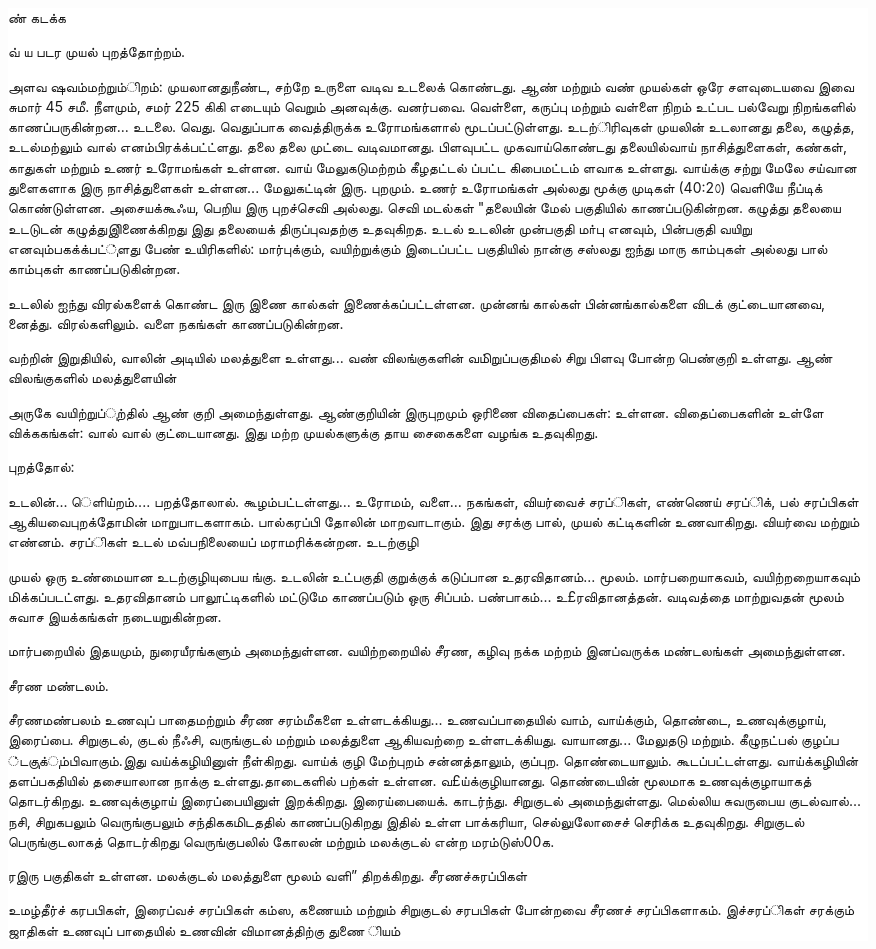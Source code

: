 ண்‌ கடக்க

வ்‌ ய படர முயல்‌ புறத்தோற்றம்‌.

அளவ ஷவம்மற்றும்ிறம்‌: முயலானதுநீண்ட, சற்றே உருளை வடிவ உடலைக்‌ கொண்டது. ஆண்‌ மற்றும்‌ வண்‌ முயல்கள்‌ ஒரே சளவுடையவை இவை சுமார்‌ 45 சமீ. நீளமும்‌, சமர்‌ 225 கிகி எடையும்‌ வெறும்‌ அனவுக்கு. வனர்பவை. வெள்ளை, கருப்பு மற்றும்‌ வள்ளை நிறம்‌ உட்பட பல்வேறு நிறங்களில்‌ காணப்பருகின்றன... உடலை. வெது. வெதுப்பாக வைத்திருக்க உரோமங்களால்‌ மூடப்பட்டுள்ளது. உடற்ிரிவுகள்‌ முயலின்‌ உடலானது தலை, கழுத்த, உடல்மற்லும்‌ வால்‌ எனம்பிரக்க்பட்ட்ளது. தலை தலை முட்டை வடிவமானது. பிளவுபட்ட முகவாய்கொண்டது தலையில்வாய்‌ நாசித்துளைகள்‌, கண்கள்‌, காதுகள்‌ மற்றும்‌ உணர்‌ உரோமங்கள்‌ உள்ளன. வாய்‌ மேலுகடுமற்றம்‌ கீழதட்டல்‌ ப்பட்ட கிபைமட்டம்‌ ளவாக உள்ளது. வாய்க்கு சற்று மேலே சய்வான துளைகளாக இரு நாசித்துளைகள்‌ உள்ளன... மேலுகட்டின்‌ இரு. புறமும்‌. உணர்‌ உரோமங்கள்‌ அல்லது மூக்கு முடிகள்‌ (40:2௦) வெளியே நீப்டிக்‌ கொண்டுள்ளன. அசையக்கூஃய, பெறிய இரு புறச்செவி அல்லது. செவி மடல்கள்‌ "தலையின்‌ மேல்‌ பகுதியில்‌ காணப்படுகின்றன. கழுத்து தலையை உடடுடன்‌ கழுத்துஇிணைக்கிறது இது தலையைக்‌ திருப்புவதற்கு உதவுகிறத. உடல்‌ உடலின்‌ முன்பகுதி மா்பு எனவும்‌, பின்பகுதி வயிறு எனவும்பகக்க்பட்ு்ளது பேண்‌ உயிரிகளில்‌: மார்புக்கும்‌, வயிற்றுக்கும்‌ இடைப்பட்ட பகுதியில்‌ நான்கு சஸ்லது ஐந்து மாரு காம்புகள்‌ அல்லது பால்‌ காம்புகள்‌ காணப்படுகின்றன.

உடலில்‌ ஐந்து விரல்களைக்‌ கொண்ட இரு இணை கால்கள்‌ இணைக்கப்பட்டள்ளன. முன்னங்‌ கால்கள்‌ பின்னங்கால்களை விடக்‌ குட்டையானவை, னைத்து. விரல்களிலும்‌. வளை நகங்கள்‌ காணப்படுகின்றன.

வற்றின்‌ இறுதியில்‌, வாலின்‌ அடியில்‌ மலத்துளை உள்ளது... வண்‌ விலங்குகளின்‌ வமி்றுப்பகுதிமல்‌ சிறு பிளவு போன்ற பெண்குறி உள்ளது. ஆண்‌ விலங்குகளில்‌ மலத்துளையின்‌

அருகே வயிற்றுப்ுற்தில்‌ ஆண்‌ குறி அமைந்துள்ளது. ஆண்குறியின்‌ இருபுறமும்‌ ஒரிணை விதைப்பைகள்‌: உள்ளன. விதைப்பைகளின்‌ உள்ளே விக்ககங்கள்‌: வால்‌ வால்‌ குட்டையானது. இது மற்ற முயல்களுக்கு தாய சைகைகளை வழங்க உதவுகிறது.

புறத்தோல்‌:

உடலின்‌... ெளிய்றம்‌.... பறத்தோலால்‌. கூழம்பட்டள்ளது... உரோமம்‌, வளை... நகங்கள்‌, வியர்வைச்‌ சரப்ிகள்‌, எண்ணெய்‌ சரப்ிக்‌, பல்‌ சரப்பிகள்‌ ஆகியவைபுறக்தோமின்‌ மாறுபாடகளாகம்‌. பால்கரப்பி தோலின்‌ மாறவாடாகும்‌. இது சரக்கு பால்‌, முயல்‌ கட்டிகளின்‌ உணவாகிறது. வியர்வை மற்றும்‌ எண்னம்‌. சரப்ிகள்‌ உடல்‌ மவ்பநிலையைப்‌ மராமரிக்கன்றன. உடற்குழி

முயல்‌ ஒரு உண்மையான உடற்குழியுபைய ங்கு. உடலின்‌ உட்பகுதி குறுக்குக்‌ கடுப்பான உதரவிதானம்‌... மூலம்‌. மார்பறையாகவம்‌, வயிற்றறையாகவும்‌ மிக்கப்படட்ளது. உதரவிதானம்‌ பாலூட்டிகளில்‌ மட்டுமே காணப்படும்‌ ஒரு சிப்பம்‌. பண்பாகம்‌... உ£ரவிதானத்தன்‌. வடிவத்தை மாற்றுவதன்‌ மூலம்‌ சுவாச இயக்கங்கள்‌ நடையறுகின்றன.

மார்பறையில்‌ இதயமும்‌, நுரையீரங்களும்‌ அமைந்துள்ளன. வயிற்றறையில்‌ சீரண, கழிவு நக்க மற்றம்‌ இனப்வருக்க மண்டலங்கள்‌ அமைந்துள்ளன.

சீரண மண்டலம்‌.

சீரணமண்பலம்‌ உணவுப்‌ பாதைமற்றும்‌ சீரண சரம்மீகளை உள்ளடக்கியது... உணவப்பாதையில்‌ வாம்‌, வாய்க்கும்‌, தொண்டை, உணவுக்குழாய்‌, இரைப்பை. சிறுகுடல்‌, குடல்‌ நீஃசி, வருங்குடல்‌ மற்றும்‌ மலத்துளை ஆகியவற்றை உள்ளடக்கியது. வாயானது... மேலுதடு மற்றும்‌. கீழுநட்பல்‌ குழப்ப ்டகுுக்ும்பிவாகும்‌.இது வய்க்கழியினுள்‌ நீள்கிறது. வாய்க்‌ குழி மேற்புறம்‌ சன்னத்தாலும்‌, குப்புற. தொண்டையாலும்‌. கூடப்பட்டள்ளது. வாய்க்கழியின்‌ தளப்பகதியில்‌ தசையாலான நாக்கு உள்ளது.தாடைகளில்‌ பற்கள்‌ உள்ளன. வ£ய்க்குழியானது. தொண்டையின்‌ மூலமாக உணவுக்குழாயாகத்‌ தொடர்கிறது. உணவுக்குழாய்‌ இரைப்பையினுள்‌ இறக்கிறது. இரைய்பையைக்‌. காடர்ந்து. சிறுகுடல்‌ அமைந்துள்ளது. மெல்லிய சுவருபைய குடல்வால்‌... நசி, சிறுகபலும்‌ வெருங்குபலும்‌ சந்திககமிடததில்‌ காணப்படுகிறது இதில்‌ உள்ள பாக்கரியா, செல்லுலோசைச்‌ செரிக்க உதவுகிறது. சிறுகுடல்‌ பெருங்குடலாகத்‌ தொடர்கிறது வெருங்குபலில்‌ கோலன்‌ மற்றும்‌ மலக்குடல்‌ என்ற
மரம்டுஸ்00க.

ரஇரு பகுதிகள்‌ உள்ளன. மலக்குடல்‌ மலத்துளை மூலம்‌ வளி” திறக்கிறது. சீரணச்சுரப்பிகள்‌

உமழ்தீர்ச்‌ கரபபிகள்‌, இரைப்வச்‌ சரப்பிகள்‌ கம்ஸ, கணையம்‌ மற்றும்‌ சிறுகுடல்‌ சரபபிகள்‌ போன்றவை சீரணச்‌ சரப்பிகளாகம்‌. இச்சரப்ிகள்‌ சரக்கும்‌ ஜாதிகள்‌ உணவுப்‌ பாதையில்‌ உணவின்‌ விமானத்திற்கு துணை ியம்‌
